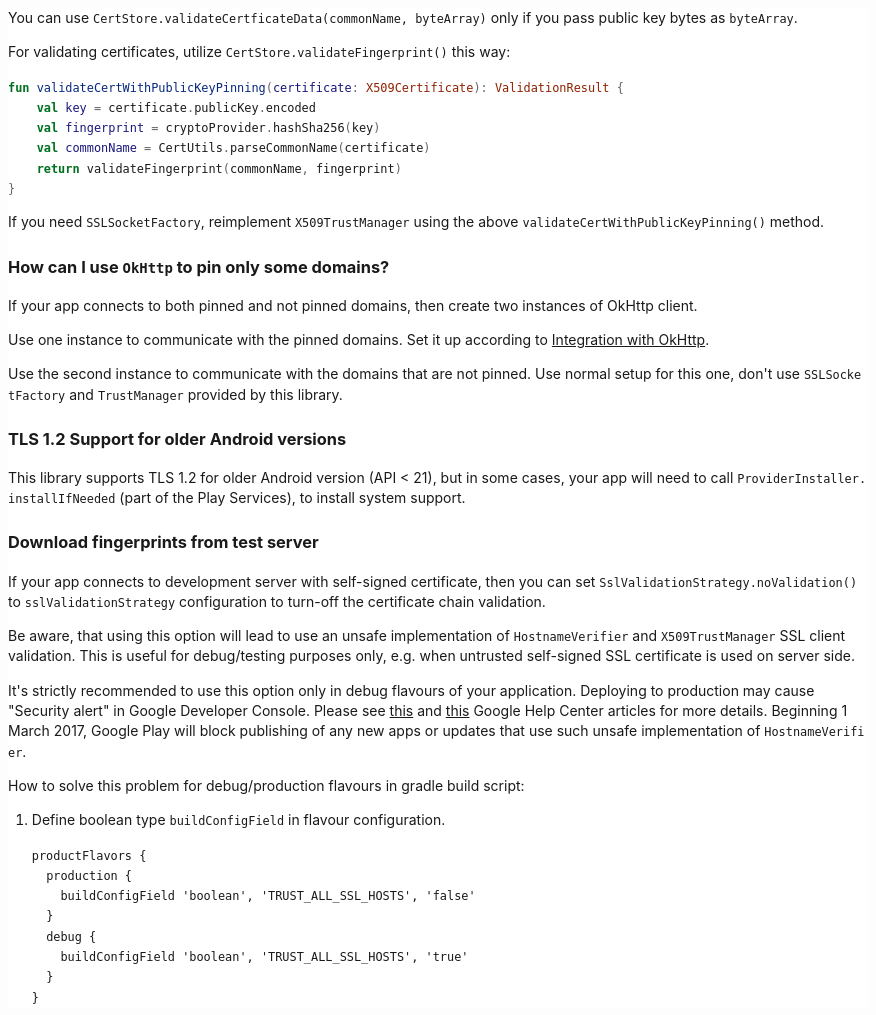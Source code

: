You can use `CertStore.validateCertficateData(commonName, byteArray)`
only if you pass public key bytes as `byteArray`.

For validating certificates, utilize `CertStore.validateFingerprint()` this way:
```kotlin
fun validateCertWithPublicKeyPinning(certificate: X509Certificate): ValidationResult {
    val key = certificate.publicKey.encoded
    val fingerprint = cryptoProvider.hashSha256(key)
    val commonName = CertUtils.parseCommonName(certificate)
    return validateFingerprint(commonName, fingerprint)
}
```

If you need `SSLSocketFactory`, reimplement `X509TrustManager`
using the above `validateCertWithPublicKeyPinning()` method.

### How can I use `OkHttp` to pin only some domains?

If your app connects to both pinned and not pinned domains, then
create two instances of OkHttp client.

Use one instance to communicate with the pinned domains. Set it up according to [Integration with OkHttp](#integration-with-okhttp).

Use the second instance to communicate with the domains that are not pinned.
Use normal setup for this one, don't use `SSLSocketFactory` and `TrustManager` provided by this library.

### TLS 1.2 Support for older Android versions
   
This library supports TLS 1.2 for older Android version (API < 21), but in some cases, 
your app will need to call `ProviderInstaller.installIfNeeded` (part of the Play Services), to install system support.

### Download fingerprints from test server

If your app connects to development server with self-signed certificate, then you can set `SslValidationStrategy.noValidation()` to `sslValidationStrategy` configuration to turn-off the certificate chain validation.

Be aware, that using this option will lead to use an unsafe implementation of `HostnameVerifier` and `X509TrustManager` SSL client validation. This is useful for debug/testing purposes only, e.g. when untrusted self-signed SSL certificate is used on server side.

It's strictly recommended to use this option only in debug flavours of your application. Deploying to production may cause "Security alert" in Google Developer Console. Please see [this](https://support.google.com/faqs/answer/7188426) and [this](https://support.google.com/faqs/answer/6346016) Google Help Center articles for more details. Beginning 1 March 2017, Google Play will block publishing of any new apps or updates that use such unsafe implementation of `HostnameVerifier`.

How to solve this problem for debug/production flavours in gradle build script:

1. Define boolean type `buildConfigField` in flavour configuration.
   ```
   productFlavors {
     production {
       buildConfigField 'boolean', 'TRUST_ALL_SSL_HOSTS', 'false'
     }
     debug {
       buildConfigField 'boolean', 'TRUST_ALL_SSL_HOSTS', 'true'
     }
   }
   ```

